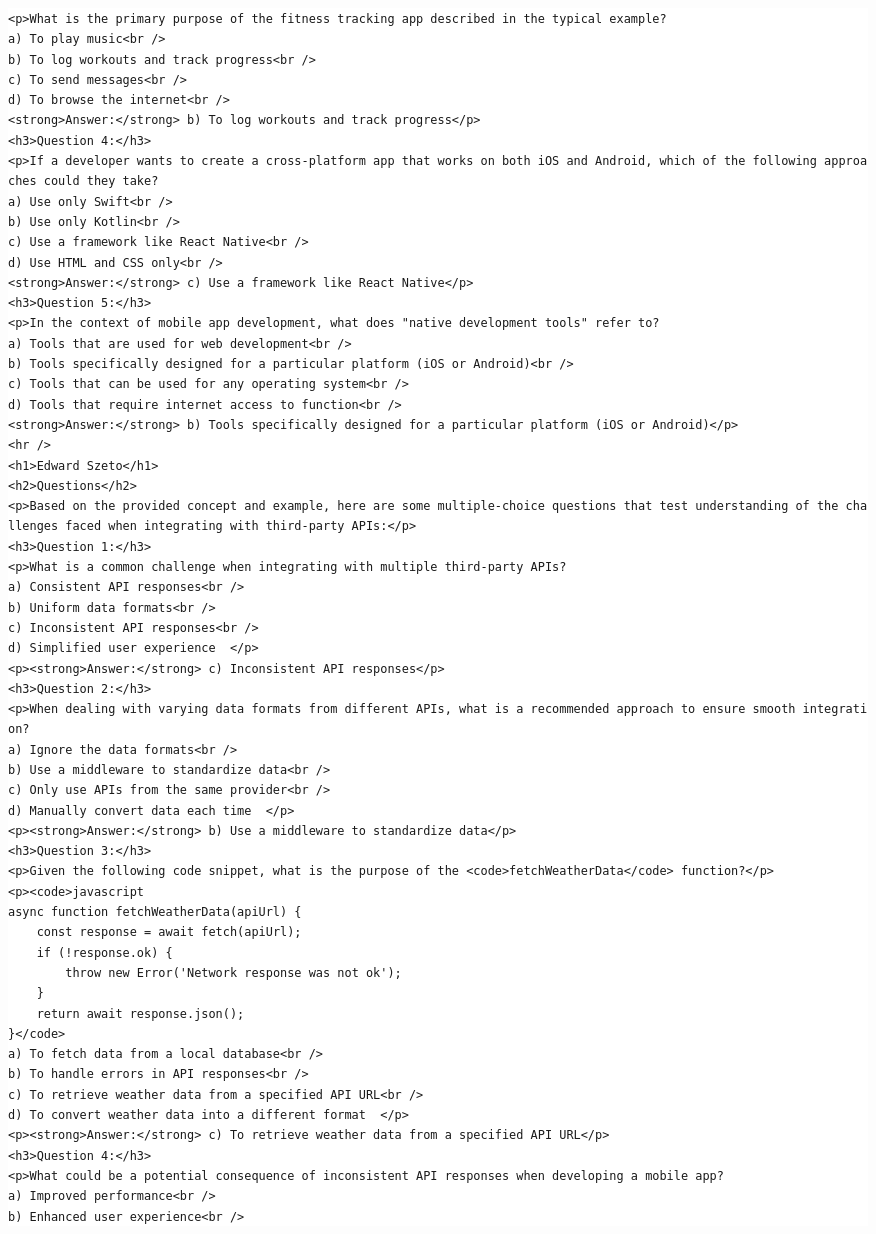 ```</p>
<p>What is the primary purpose of the fitness tracking app described in the typical example?
a) To play music<br />
b) To log workouts and track progress<br />
c) To send messages<br />
d) To browse the internet<br />
<strong>Answer:</strong> b) To log workouts and track progress</p>
<h3>Question 4:</h3>
<p>If a developer wants to create a cross-platform app that works on both iOS and Android, which of the following approaches could they take?
a) Use only Swift<br />
b) Use only Kotlin<br />
c) Use a framework like React Native<br />
d) Use HTML and CSS only<br />
<strong>Answer:</strong> c) Use a framework like React Native</p>
<h3>Question 5:</h3>
<p>In the context of mobile app development, what does "native development tools" refer to?
a) Tools that are used for web development<br />
b) Tools specifically designed for a particular platform (iOS or Android)<br />
c) Tools that can be used for any operating system<br />
d) Tools that require internet access to function<br />
<strong>Answer:</strong> b) Tools specifically designed for a particular platform (iOS or Android)</p>
<hr />
<h1>Edward Szeto</h1>
<h2>Questions</h2>
<p>Based on the provided concept and example, here are some multiple-choice questions that test understanding of the challenges faced when integrating with third-party APIs:</p>
<h3>Question 1:</h3>
<p>What is a common challenge when integrating with multiple third-party APIs?
a) Consistent API responses<br />
b) Uniform data formats<br />
c) Inconsistent API responses<br />
d) Simplified user experience  </p>
<p><strong>Answer:</strong> c) Inconsistent API responses</p>
<h3>Question 2:</h3>
<p>When dealing with varying data formats from different APIs, what is a recommended approach to ensure smooth integration?
a) Ignore the data formats<br />
b) Use a middleware to standardize data<br />
c) Only use APIs from the same provider<br />
d) Manually convert data each time  </p>
<p><strong>Answer:</strong> b) Use a middleware to standardize data</p>
<h3>Question 3:</h3>
<p>Given the following code snippet, what is the purpose of the <code>fetchWeatherData</code> function?</p>
<p><code>javascript
async function fetchWeatherData(apiUrl) {
    const response = await fetch(apiUrl);
    if (!response.ok) {
        throw new Error('Network response was not ok');
    }
    return await response.json();
}</code>
a) To fetch data from a local database<br />
b) To handle errors in API responses<br />
c) To retrieve weather data from a specified API URL<br />
d) To convert weather data into a different format  </p>
<p><strong>Answer:</strong> c) To retrieve weather data from a specified API URL</p>
<h3>Question 4:</h3>
<p>What could be a potential consequence of inconsistent API responses when developing a mobile app?
a) Improved performance<br />
b) Enhanced user experience<br />
```